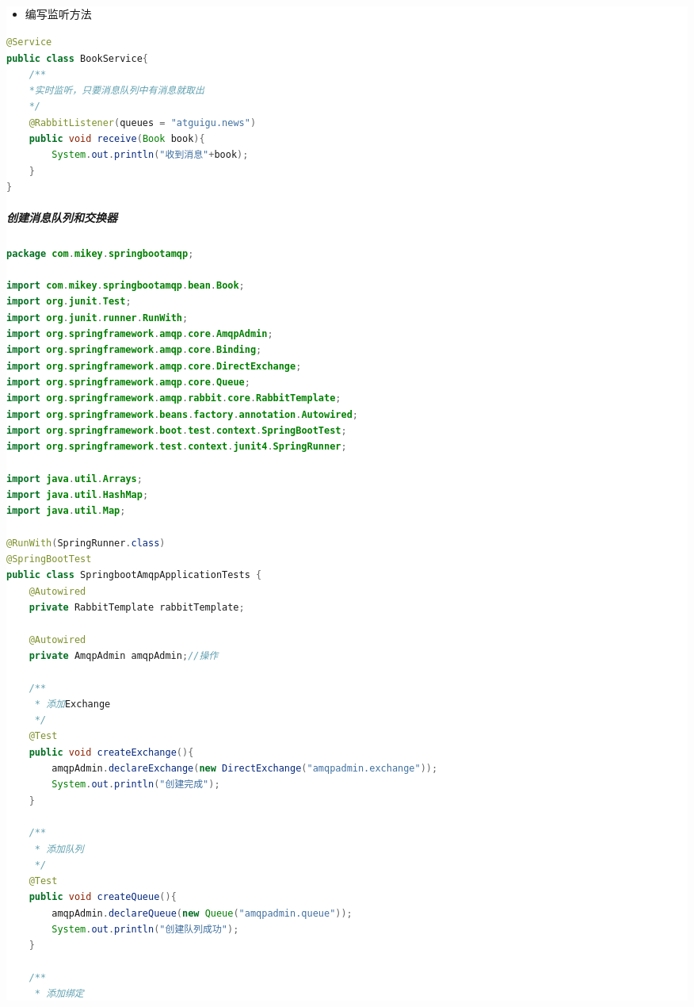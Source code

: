 - 编写监听方法

```java
@Service
public class BookService{
    /**
    *实时监听，只要消息队列中有消息就取出
    */
    @RabbitListener(queues = "atguigu.news")
    public void receive(Book book){
        System.out.println("收到消息"+book);
    }
}
```

##### 创建消息队列和交换器

```java
package com.mikey.springbootamqp;

import com.mikey.springbootamqp.bean.Book;
import org.junit.Test;
import org.junit.runner.RunWith;
import org.springframework.amqp.core.AmqpAdmin;
import org.springframework.amqp.core.Binding;
import org.springframework.amqp.core.DirectExchange;
import org.springframework.amqp.core.Queue;
import org.springframework.amqp.rabbit.core.RabbitTemplate;
import org.springframework.beans.factory.annotation.Autowired;
import org.springframework.boot.test.context.SpringBootTest;
import org.springframework.test.context.junit4.SpringRunner;

import java.util.Arrays;
import java.util.HashMap;
import java.util.Map;

@RunWith(SpringRunner.class)
@SpringBootTest
public class SpringbootAmqpApplicationTests {
    @Autowired
    private RabbitTemplate rabbitTemplate;

    @Autowired
    private AmqpAdmin amqpAdmin;//操作

    /**
     * 添加Exchange
     */
    @Test
    public void createExchange(){
        amqpAdmin.declareExchange(new DirectExchange("amqpadmin.exchange"));
        System.out.println("创建完成");
    }

    /**
     * 添加队列
     */
    @Test
    public void createQueue(){
        amqpAdmin.declareQueue(new Queue("amqpadmin.queue"));
        System.out.println("创建队列成功");
    }

    /**
     * 添加绑定
```